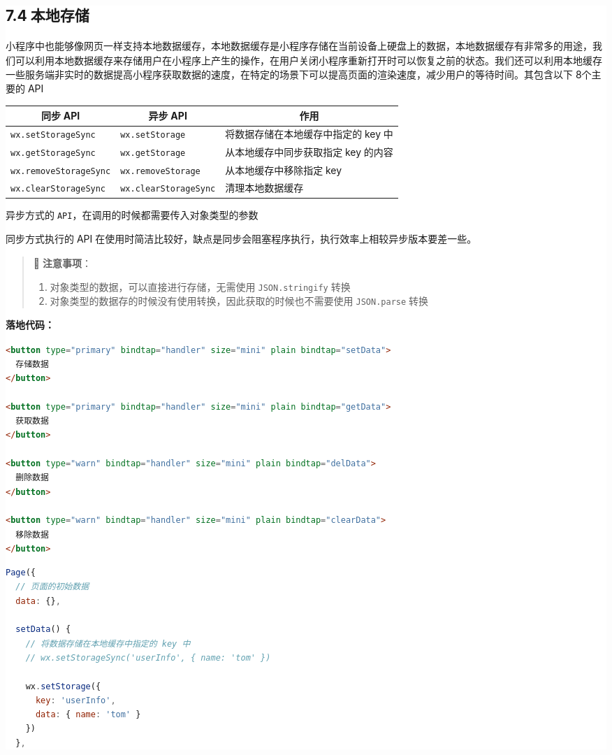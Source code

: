 





## 7.4 本地存储



小程序中也能够像网页一样支持本地数据缓存，本地数据缓存是小程序存储在当前设备上硬盘上的数据，本地数据缓存有非常多的用途，我们可以利用本地数据缓存来存储用户在小程序上产生的操作，在用户关闭小程序重新打开时可以恢复之前的状态。我们还可以利用本地缓存一些服务端非实时的数据提高小程序获取数据的速度，在特定的场景下可以提高页面的渲染速度，减少用户的等待时间。其包含以下 8个主要的 API



| 同步 API               | 异步 API              | 作用                                |
| ---------------------- | --------------------- | ----------------------------------- |
| `wx.setStorageSync`    | `wx.setStorage`       | 将数据存储在本地缓存中指定的 key 中 |
| `wx.getStorageSync`    | `wx.getStorage`       | 从本地缓存中同步获取指定 key 的内容 |
| `wx.removeStorageSync` | `wx.removeStorage`    | 从本地缓存中移除指定 key            |
| `wx.clearStorageSync`  | `wx.clearStorageSync` | 清理本地数据缓存                    |

异步方式的 `API`，在调用的时候都需要传入对象类型的参数

同步方式执行的 API 在使用时简洁比较好，缺点是同步会阻塞程序执行，执行效率上相较异步版本要差一些。



> 📌 **注意事项**：
>
> 1. 对象类型的数据，可以直接进行存储，无需使用 `JSON.stringify` 转换
> 2. 对象类型的数据存的时候没有使用转换，因此获取的时候也不需要使用 `JSON.parse` 转换



**落地代码：**

```html
<button type="primary" bindtap="handler" size="mini" plain bindtap="setData">
  存储数据
</button>

<button type="primary" bindtap="handler" size="mini" plain bindtap="getData">
  获取数据
</button>

<button type="warn" bindtap="handler" size="mini" plain bindtap="delData">
  删除数据
</button>

<button type="warn" bindtap="handler" size="mini" plain bindtap="clearData">
  移除数据
</button>
```



```js
Page({
  // 页面的初始数据
  data: {},

  setData() {
    // 将数据存储在本地缓存中指定的 key 中
    // wx.setStorageSync('userInfo', { name: 'tom' })

    wx.setStorage({
      key: 'userInfo',
      data: { name: 'tom' }
    })
  },
```